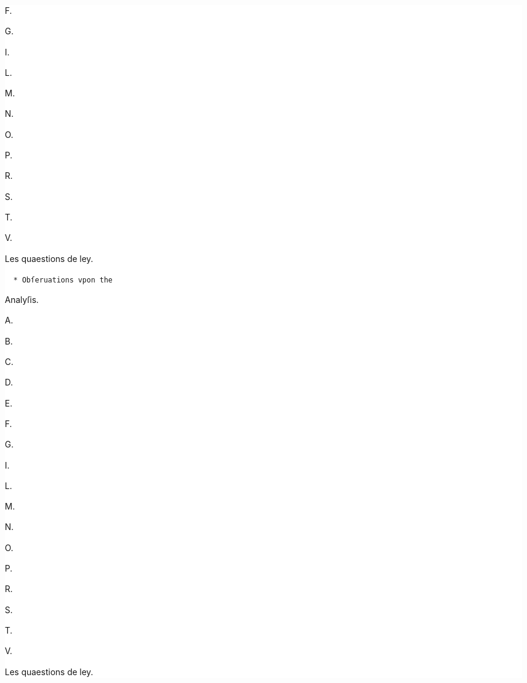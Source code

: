 F.

G.

I.

L.

M.

N.

O.

P.

R.

S.

T.

V.

Les quaestions de ley.

      * Obſeruations vpon the
Analyſis.

A.

B.

C.

D.

E.

F.

G.

I.

L.

M.

N.

O.

P.

R.

S.

T.

V.

Les quaestions de ley.
